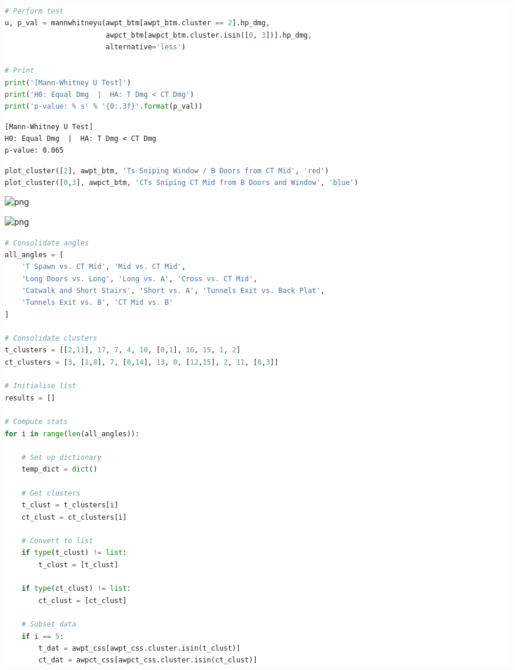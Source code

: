 ```python
# Perform test
u, p_val = mannwhitneyu(awpt_btm[awpt_btm.cluster == 2].hp_dmg,
                        awpct_btm[awpct_btm.cluster.isin([0, 3])].hp_dmg,
                        alternative='less')

# Print
print('[Mann-Whitney U Test]')
print('H0: Equal Dmg  |  HA: T Dmg < CT Dmg')
print('p-value: % s' % '{0:.3f}'.format(p_val))
```

    [Mann-Whitney U Test]
    H0: Equal Dmg  |  HA: T Dmg < CT Dmg
    p-value: 0.065
    


```python
plot_cluster([2], awpt_btm, 'Ts Sniping Window / B Doors from CT Mid', 'red')
plot_cluster([0,3], awpct_btm, 'CTs Sniping CT Mid from B Doors and Window', 'blue')
```


![png](output_63_0.png)



![png](output_63_1.png)



```python
# Consolidate angles
all_angles = [
    'T Spawn vs. CT Mid', 'Mid vs. CT Mid',
    'Long Doors vs. Long', 'Long vs. A', 'Cross vs. CT Mid',
    'Catwalk and Short Stairs', 'Short vs. A', 'Tunnels Exit vs. Back Plat',
    'Tunnels Exit vs. B', 'CT Mid vs. B'
]

# Consolidate clusters
t_clusters = [[2,11], 17, 7, 4, 10, [0,1], 16, 15, 1, 2]
ct_clusters = [3, [1,8], 7, [0,14], 13, 0, [12,15], 2, 11, [0,3]]

# Initialise list
results = []

# Compute stats
for i in range(len(all_angles)):
    
    # Set up dictionary
    temp_dict = dict()
    
    # Get clusters
    t_clust = t_clusters[i]
    ct_clust = ct_clusters[i]
    
    # Convert to list
    if type(t_clust) != list:
        t_clust = [t_clust]
        
    if type(ct_clust) != list:
        ct_clust = [ct_clust]
    
    # Subset data
    if i == 5:
        t_dat = awpt_css[awpt_css.cluster.isin(t_clust)]
        ct_dat = awpct_css[awpct_css.cluster.isin(ct_clust)]
```